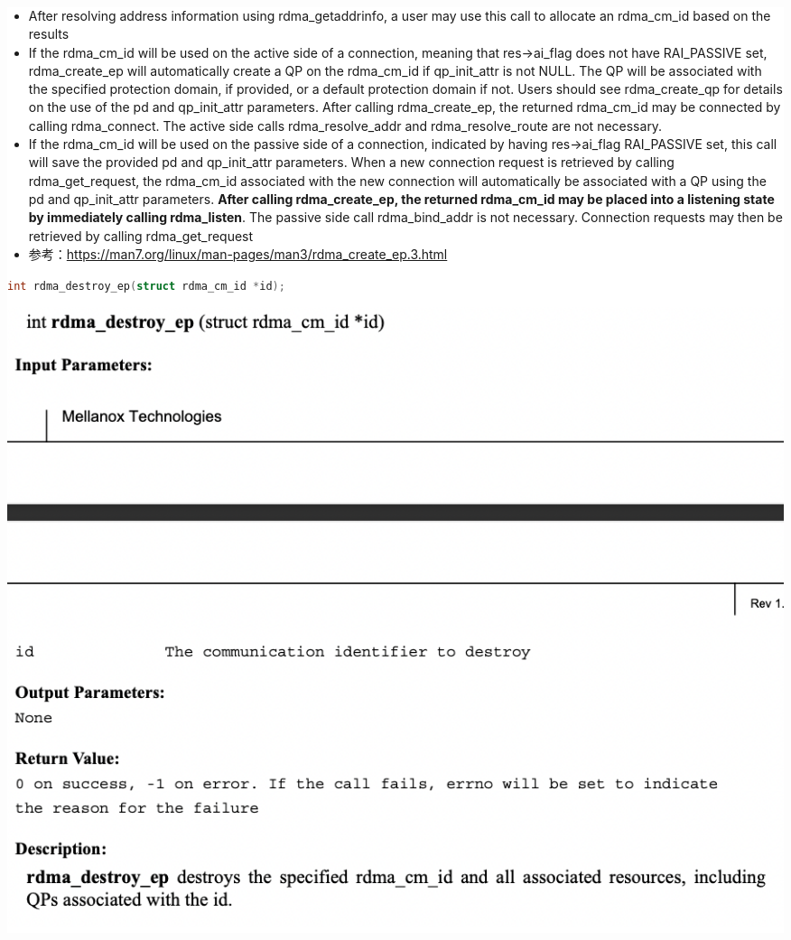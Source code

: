 - After resolving address information using rdma_getaddrinfo, a  user may use this call to allocate an rdma_cm_id based on the results
- If the rdma_cm_id will be used on the active side of a connection, meaning that res->ai_flag does not have RAI_PASSIVE set, rdma_create_ep will automatically create a QP on the rdma_cm_id if qp_init_attr is not NULL.  The QP will be associated with the specified protection domain, if provided, or a default protection domain if not.  Users should see rdma_create_qp for details on the use of the pd and qp_init_attr parameters.  After calling rdma_create_ep, the returned rdma_cm_id may be connected by calling rdma_connect.  The active side calls rdma_resolve_addr and rdma_resolve_route are not necessary.
- If the rdma_cm_id will be used on the passive side of a connection, indicated by having res->ai_flag RAI_PASSIVE set,  this call will save the provided pd and qp_init_attr parameters. When a new connection request is retrieved by calling rdma_get_request, the rdma_cm_id associated with the new connection will automatically be associated with a QP using the pd and qp_init_attr parameters.  **After calling rdma_create_ep, the returned rdma_cm_id may be placed into a listening state by immediately calling rdma_listen**.  The passive side call rdma_bind_addr is not necessary.  Connection requests may then be retrieved by calling rdma_get_request
- 参考：https://man7.org/linux/man-pages/man3/rdma_create_ep.3.html



```c
int rdma_destroy_ep(struct rdma_cm_id *id);
```

![](figs/60.png)
